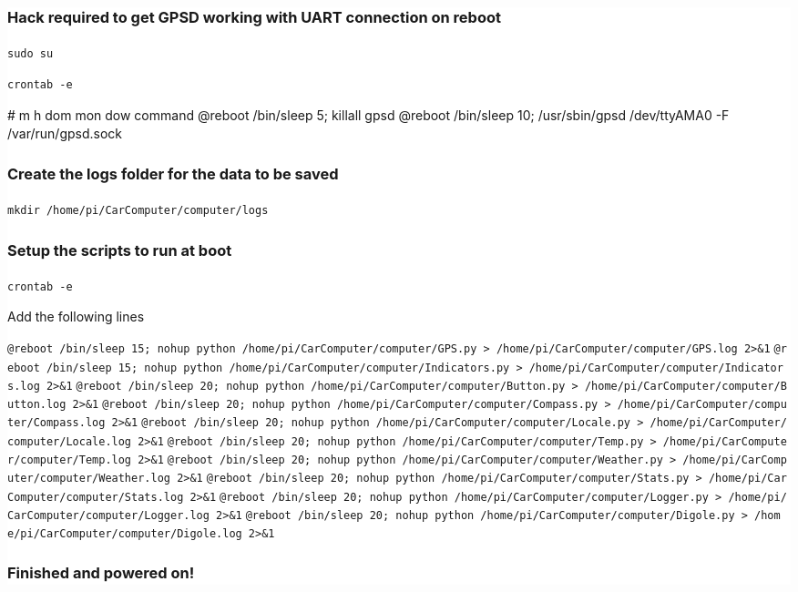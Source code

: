 
### Hack required to get GPSD working with UART connection on reboot

`sudo su`

`crontab -e`

\# m h  dom mon dow   command
@reboot /bin/sleep 5; killall gpsd
@reboot /bin/sleep 10; /usr/sbin/gpsd /dev/ttyAMA0 -F /var/run/gpsd.sock

### Create the logs folder for the data to be saved
`mkdir /home/pi/CarComputer/computer/logs`

### Setup the scripts to run at boot
`crontab -e`

Add the following lines 

`@reboot /bin/sleep 15; nohup python /home/pi/CarComputer/computer/GPS.py > /home/pi/CarComputer/computer/GPS.log 2>&1`
`@reboot /bin/sleep 15; nohup python /home/pi/CarComputer/computer/Indicators.py > /home/pi/CarComputer/computer/Indicators.log 2>&1`
`@reboot /bin/sleep 20; nohup python /home/pi/CarComputer/computer/Button.py > /home/pi/CarComputer/computer/Button.log 2>&1`
`@reboot /bin/sleep 20; nohup python /home/pi/CarComputer/computer/Compass.py > /home/pi/CarComputer/computer/Compass.log 2>&1`
`@reboot /bin/sleep 20; nohup python /home/pi/CarComputer/computer/Locale.py > /home/pi/CarComputer/computer/Locale.log 2>&1`
`@reboot /bin/sleep 20; nohup python /home/pi/CarComputer/computer/Temp.py > /home/pi/CarComputer/computer/Temp.log 2>&1`
`@reboot /bin/sleep 20; nohup python /home/pi/CarComputer/computer/Weather.py > /home/pi/CarComputer/computer/Weather.log 2>&1`
`@reboot /bin/sleep 20; nohup python /home/pi/CarComputer/computer/Stats.py > /home/pi/CarComputer/computer/Stats.log 2>&1`
`@reboot /bin/sleep 20; nohup python /home/pi/CarComputer/computer/Logger.py > /home/pi/CarComputer/computer/Logger.log 2>&1`
`@reboot /bin/sleep 20; nohup python /home/pi/CarComputer/computer/Digole.py > /home/pi/CarComputer/computer/Digole.log 2>&1`


### Finished and powered on!
